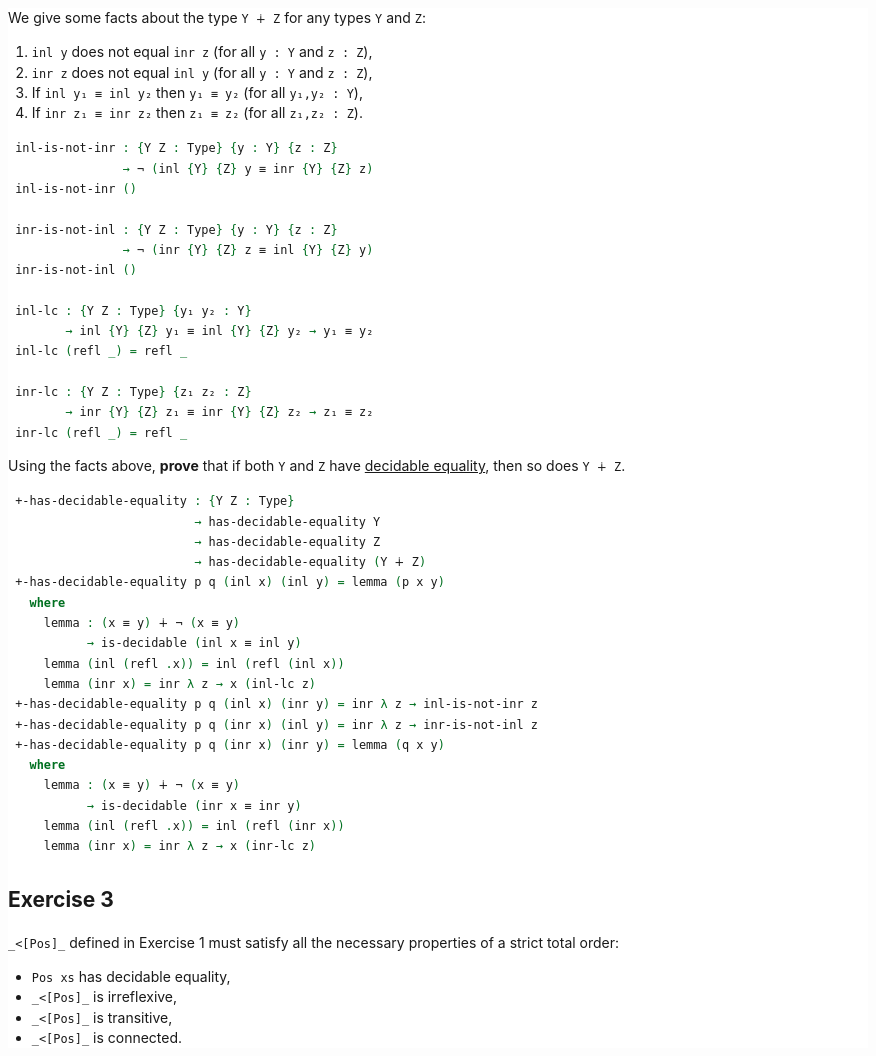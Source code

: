We give some facts about the type `Y ∔ Z` for any types `Y` and `Z`:

 1. `inl y` does not equal `inr z` (for all `y : Y` and `z : Z`),
 1. `inr z` does not equal `inl y` (for all `y : Y` and `z : Z`),
 1. If `inl y₁ ≡ inl y₂` then `y₁ ≡ y₂` (for all `y₁,y₂ : Y`),
 1. If `inr z₁ ≡ inr z₂` then `z₁ ≡ z₂` (for all `z₁,z₂ : Z`).

```agda
 inl-is-not-inr : {Y Z : Type} {y : Y} {z : Z}
                → ¬ (inl {Y} {Z} y ≡ inr {Y} {Z} z)
 inl-is-not-inr ()

 inr-is-not-inl : {Y Z : Type} {y : Y} {z : Z}
                → ¬ (inr {Y} {Z} z ≡ inl {Y} {Z} y)
 inr-is-not-inl ()

 inl-lc : {Y Z : Type} {y₁ y₂ : Y}
        → inl {Y} {Z} y₁ ≡ inl {Y} {Z} y₂ → y₁ ≡ y₂
 inl-lc (refl _) = refl _

 inr-lc : {Y Z : Type} {z₁ z₂ : Z}
        → inr {Y} {Z} z₁ ≡ inr {Y} {Z} z₂ → z₁ ≡ z₂
 inr-lc (refl _) = refl _
```

Using the facts above, **prove** that if both `Y` and `Z` have
[decidable equality](../decidability.lagda.md), then so does `Y ∔ Z`.

```agda
 +-has-decidable-equality : {Y Z : Type}
                          → has-decidable-equality Y
                          → has-decidable-equality Z
                          → has-decidable-equality (Y ∔ Z)
 +-has-decidable-equality p q (inl x) (inl y) = lemma (p x y)
   where
     lemma : (x ≡ y) ∔ ¬ (x ≡ y)
           → is-decidable (inl x ≡ inl y)
     lemma (inl (refl .x)) = inl (refl (inl x))
     lemma (inr x) = inr λ z → x (inl-lc z)
 +-has-decidable-equality p q (inl x) (inr y) = inr λ z → inl-is-not-inr z 
 +-has-decidable-equality p q (inr x) (inl y) = inr λ z → inr-is-not-inl z
 +-has-decidable-equality p q (inr x) (inr y) = lemma (q x y)
   where
     lemma : (x ≡ y) ∔ ¬ (x ≡ y)
           → is-decidable (inr x ≡ inr y)
     lemma (inl (refl .x)) = inl (refl (inr x))
     lemma (inr x) = inr λ z → x (inr-lc z)

```

## Exercise 3

`_<[Pos]_` defined in Exercise 1 must satisfy all the necessary
properties of a strict total order:
  * `Pos xs` has decidable equality,
  * `_<[Pos]_` is irreflexive,
  * `_<[Pos]_` is transitive,
  * `_<[Pos]_` is connected.
